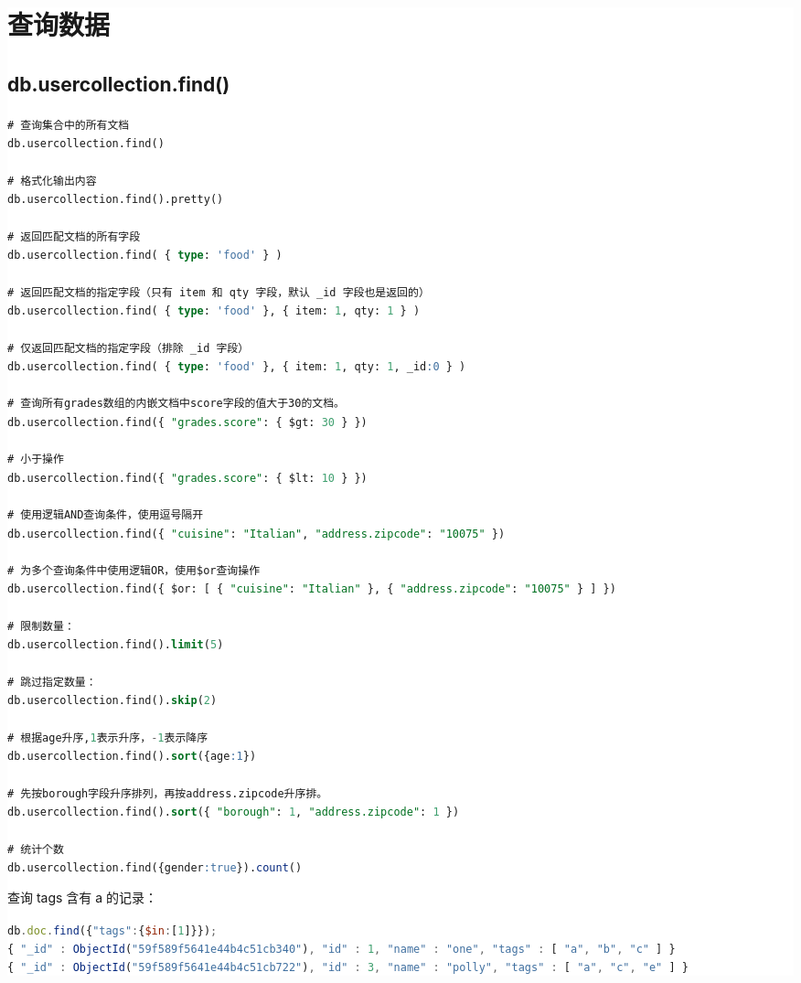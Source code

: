 # 查询数据
## db.usercollection.find()

``` sql
# 查询集合中的所有文档
db.usercollection.find()

# 格式化输出内容
db.usercollection.find().pretty()

# 返回匹配文档的所有字段
db.usercollection.find( { type: 'food' } )

# 返回匹配文档的指定字段（只有 item 和 qty 字段，默认 _id 字段也是返回的）
db.usercollection.find( { type: 'food' }, { item: 1, qty: 1 } )

# 仅返回匹配文档的指定字段（排除 _id 字段）
db.usercollection.find( { type: 'food' }, { item: 1, qty: 1, _id:0 } )

# 查询所有grades数组的内嵌文档中score字段的值大于30的文档。
db.usercollection.find({ "grades.score": { $gt: 30 } })

# 小于操作
db.usercollection.find({ "grades.score": { $lt: 10 } })

# 使用逻辑AND查询条件，使用逗号隔开
db.usercollection.find({ "cuisine": "Italian", "address.zipcode": "10075" })

# 为多个查询条件中使用逻辑OR，使用$or查询操作
db.usercollection.find({ $or: [ { "cuisine": "Italian" }, { "address.zipcode": "10075" } ] })

# 限制数量：
db.usercollection.find().limit(5)

# 跳过指定数量：
db.usercollection.find().skip(2)

# 根据age升序,1表示升序，-1表示降序
db.usercollection.find().sort({age:1})

# 先按borough字段升序排列，再按address.zipcode升序排。
db.usercollection.find().sort({ "borough": 1, "address.zipcode": 1 })

# 统计个数
db.usercollection.find({gender:true}).count()
```

查询 tags 含有 a 的记录：

``` js
db.doc.find({"tags":{$in:[1]}});
{ "_id" : ObjectId("59f589f5641e44b4c51cb340"), "id" : 1, "name" : "one", "tags" : [ "a", "b", "c" ] }
{ "_id" : ObjectId("59f589f5641e44b4c51cb722"), "id" : 3, "name" : "polly", "tags" : [ "a", "c", "e" ] }
```
